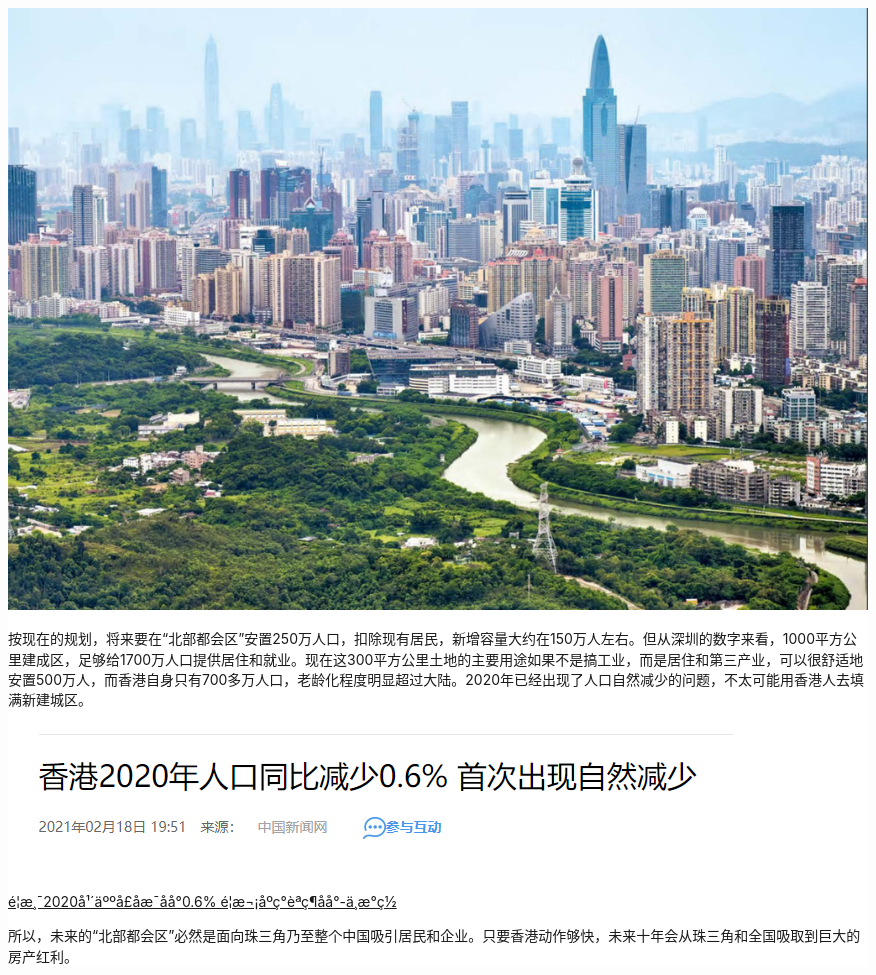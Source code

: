 ![](images/btnews/0301_0400/0341/media/image7.png)

按现在的规划，将来要在“北部都会区”安置250万人口，扣除现有居民，新增容量大约在150万人左右。但从深圳的数字来看，1000平方公里建成区，足够给1700万人口提供居住和就业。现在这300平方公里土地的主要用途如果不是搞工业，而是居住和第三产业，可以很舒适地安置500万人，而香港自身只有700多万人口，老龄化程度明显超过大陆。2020年已经出现了人口自然减少的问题，不太可能用香港人去填满新建城区。

![](images/btnews/0301_0400/0341/media/image8.png)

[é¦æ¸¯2020å¹´äººå£åæ¯åå°0.6% é¦æ¬¡åºç°èªç¶åå°-ä¸­æ°ç½](http://www.chinanews.com/ga/2021/02-18/9413889.shtml)

所以，未来的“北部都会区”必然是面向珠三角乃至整个中国吸引居民和企业。只要香港动作够快，未来十年会从珠三角和全国吸取到巨大的房产红利。
